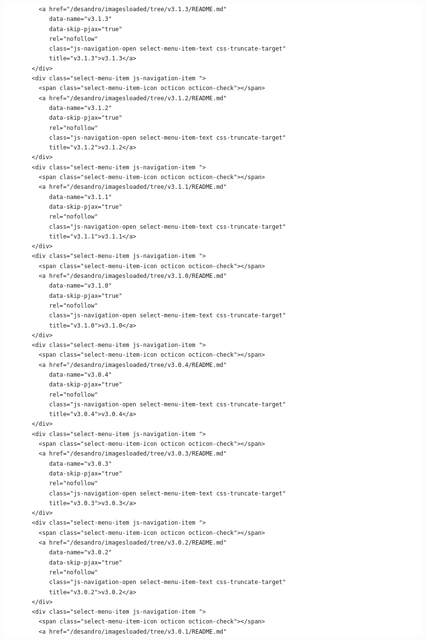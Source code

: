               <a href="/desandro/imagesloaded/tree/v3.1.3/README.md"
                 data-name="v3.1.3"
                 data-skip-pjax="true"
                 rel="nofollow"
                 class="js-navigation-open select-menu-item-text css-truncate-target"
                 title="v3.1.3">v3.1.3</a>
            </div>
            <div class="select-menu-item js-navigation-item ">
              <span class="select-menu-item-icon octicon octicon-check"></span>
              <a href="/desandro/imagesloaded/tree/v3.1.2/README.md"
                 data-name="v3.1.2"
                 data-skip-pjax="true"
                 rel="nofollow"
                 class="js-navigation-open select-menu-item-text css-truncate-target"
                 title="v3.1.2">v3.1.2</a>
            </div>
            <div class="select-menu-item js-navigation-item ">
              <span class="select-menu-item-icon octicon octicon-check"></span>
              <a href="/desandro/imagesloaded/tree/v3.1.1/README.md"
                 data-name="v3.1.1"
                 data-skip-pjax="true"
                 rel="nofollow"
                 class="js-navigation-open select-menu-item-text css-truncate-target"
                 title="v3.1.1">v3.1.1</a>
            </div>
            <div class="select-menu-item js-navigation-item ">
              <span class="select-menu-item-icon octicon octicon-check"></span>
              <a href="/desandro/imagesloaded/tree/v3.1.0/README.md"
                 data-name="v3.1.0"
                 data-skip-pjax="true"
                 rel="nofollow"
                 class="js-navigation-open select-menu-item-text css-truncate-target"
                 title="v3.1.0">v3.1.0</a>
            </div>
            <div class="select-menu-item js-navigation-item ">
              <span class="select-menu-item-icon octicon octicon-check"></span>
              <a href="/desandro/imagesloaded/tree/v3.0.4/README.md"
                 data-name="v3.0.4"
                 data-skip-pjax="true"
                 rel="nofollow"
                 class="js-navigation-open select-menu-item-text css-truncate-target"
                 title="v3.0.4">v3.0.4</a>
            </div>
            <div class="select-menu-item js-navigation-item ">
              <span class="select-menu-item-icon octicon octicon-check"></span>
              <a href="/desandro/imagesloaded/tree/v3.0.3/README.md"
                 data-name="v3.0.3"
                 data-skip-pjax="true"
                 rel="nofollow"
                 class="js-navigation-open select-menu-item-text css-truncate-target"
                 title="v3.0.3">v3.0.3</a>
            </div>
            <div class="select-menu-item js-navigation-item ">
              <span class="select-menu-item-icon octicon octicon-check"></span>
              <a href="/desandro/imagesloaded/tree/v3.0.2/README.md"
                 data-name="v3.0.2"
                 data-skip-pjax="true"
                 rel="nofollow"
                 class="js-navigation-open select-menu-item-text css-truncate-target"
                 title="v3.0.2">v3.0.2</a>
            </div>
            <div class="select-menu-item js-navigation-item ">
              <span class="select-menu-item-icon octicon octicon-check"></span>
              <a href="/desandro/imagesloaded/tree/v3.0.1/README.md"